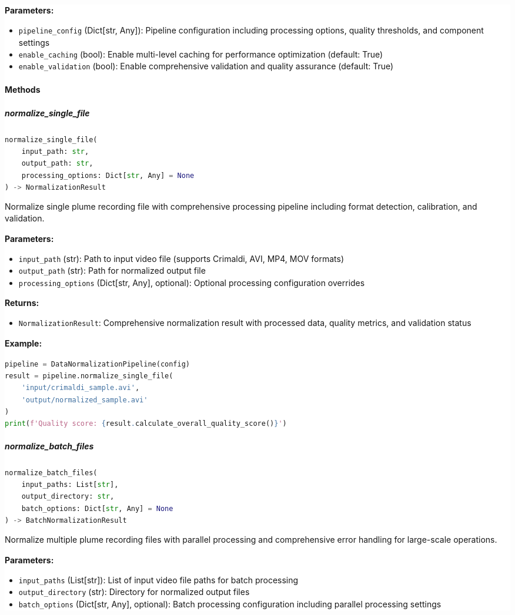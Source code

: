 **Parameters:**
- `pipeline_config` (Dict[str, Any]): Pipeline configuration including processing options, quality thresholds, and component settings
- `enable_caching` (bool): Enable multi-level caching for performance optimization (default: True)
- `enable_validation` (bool): Enable comprehensive validation and quality assurance (default: True)

#### Methods

##### normalize_single_file

```python
normalize_single_file(
    input_path: str,
    output_path: str,
    processing_options: Dict[str, Any] = None
) -> NormalizationResult
```

Normalize single plume recording file with comprehensive processing pipeline including format detection, calibration, and validation.

**Parameters:**
- `input_path` (str): Path to input video file (supports Crimaldi, AVI, MP4, MOV formats)
- `output_path` (str): Path for normalized output file
- `processing_options` (Dict[str, Any], optional): Optional processing configuration overrides

**Returns:**
- `NormalizationResult`: Comprehensive normalization result with processed data, quality metrics, and validation status

**Example:**
```python
pipeline = DataNormalizationPipeline(config)
result = pipeline.normalize_single_file(
    'input/crimaldi_sample.avi',
    'output/normalized_sample.avi'
)
print(f'Quality score: {result.calculate_overall_quality_score()}')
```

##### normalize_batch_files

```python
normalize_batch_files(
    input_paths: List[str],
    output_directory: str,
    batch_options: Dict[str, Any] = None
) -> BatchNormalizationResult
```

Normalize multiple plume recording files with parallel processing and comprehensive error handling for large-scale operations.

**Parameters:**
- `input_paths` (List[str]): List of input video file paths for batch processing
- `output_directory` (str): Directory for normalized output files
- `batch_options` (Dict[str, Any], optional): Batch processing configuration including parallel processing settings
